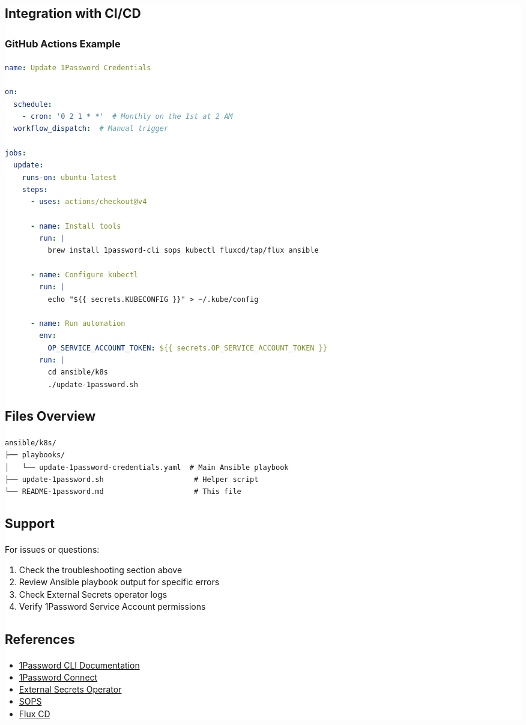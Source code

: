 ## Integration with CI/CD

### GitHub Actions Example

```yaml
name: Update 1Password Credentials

on:
  schedule:
    - cron: '0 2 1 * *'  # Monthly on the 1st at 2 AM
  workflow_dispatch:  # Manual trigger

jobs:
  update:
    runs-on: ubuntu-latest
    steps:
      - uses: actions/checkout@v4

      - name: Install tools
        run: |
          brew install 1password-cli sops kubectl fluxcd/tap/flux ansible

      - name: Configure kubectl
        run: |
          echo "${{ secrets.KUBECONFIG }}" > ~/.kube/config

      - name: Run automation
        env:
          OP_SERVICE_ACCOUNT_TOKEN: ${{ secrets.OP_SERVICE_ACCOUNT_TOKEN }}
        run: |
          cd ansible/k8s
          ./update-1password.sh
```

## Files Overview

```
ansible/k8s/
├── playbooks/
│   └── update-1password-credentials.yaml  # Main Ansible playbook
├── update-1password.sh                     # Helper script
└── README-1password.md                     # This file
```

## Support

For issues or questions:

1. Check the troubleshooting section above
2. Review Ansible playbook output for specific errors
3. Check External Secrets operator logs
4. Verify 1Password Service Account permissions

## References

- [1Password CLI Documentation](https://developer.1password.com/docs/cli/)
- [1Password Connect](https://developer.1password.com/docs/connect/)
- [External Secrets Operator](https://external-secrets.io/)
- [SOPS](https://github.com/getsops/sops)
- [Flux CD](https://fluxcd.io/)
